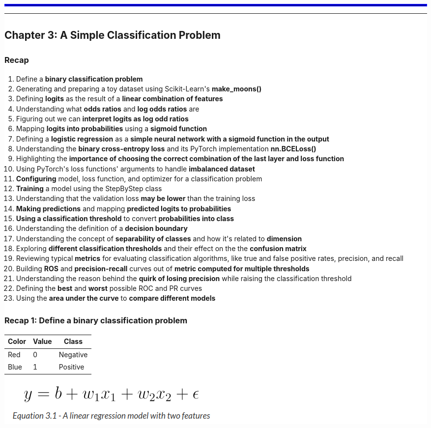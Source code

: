 <hr style="border:2px solid blue">

***

## Chapter 3: A Simple Classification Problem
### Recap
1. Define a **binary classification problem**
2. Generating and preparing a toy dataset using Scikit-Learn's **make_moons()**
3. Defining **logits** as the result of a **linear combination of features**
4. Understanding what **odds ratios** and **log odds ratios** are
5. Figuring out we can **interpret logits as log odd ratios**
6. Mapping **logits into probabilities** using a **sigmoid function**
7. Defining a **logistic regression** as a **simple neural network with a sigmoid function in the output**
8. Understanding the **binary cross-entropy loss** and its PyTorch implementation **nn.BCELoss()**
9. Highlighting the **importance of choosing the correct combination of the last layer and loss function**
10. Using PyTorch's loss functions' arguments to handle **imbalanced dataset**
11. **Configuring** model, loss function, and optimizer for a classification problem
12. **Training** a model using the StepByStep class
13. Understanding that the validation loss **may be lower** than the training loss
14. **Making predictions** and mapping **predicted logits to probabilities**
15. **Using a classification threshold** to convert **probabilities into class**
16. Understanding the definition of a **decision boundary**
17. Understanding the concept of **separability of classes** and how it's related to **dimension**
18. Exploring **different classification thresholds** and their effect on the the **confusion matrix**
19. Reviewing typical **metrics** for evaluating classification algorithms, like true and false positive rates, precision, and recall
20. Building **ROS** and **precision-recall** curves out of **metric computed for multiple thresholds**
21. Understanding the reason behind the **quirk of losing precision** while raising the classification threshold
22. Defining the **best** and **worst** possible ROC and PR curves
23. Using the **area under the curve** to **compare different models**

### Recap 1: Define a **binary classification problem**

| Color | Value | Class |
| ----------- | ----------- | ----------- |
| Red | 0 | Negative |
| Blue | 1 | Positive |

![alt text](md_images\image-8.png)
